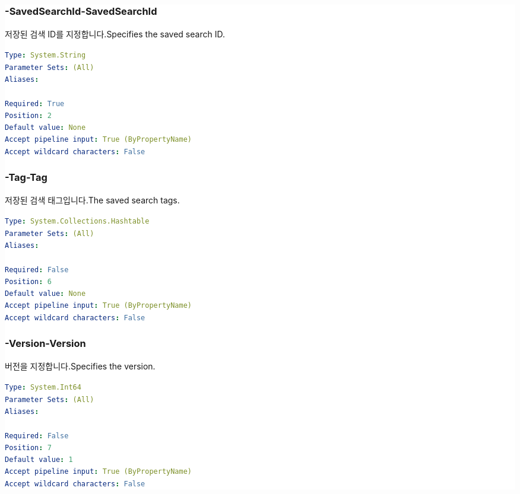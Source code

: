 ### <span data-ttu-id="4485f-129">-SavedSearchId</span><span class="sxs-lookup"><span data-stu-id="4485f-129">-SavedSearchId</span></span>
<span data-ttu-id="4485f-130">저장된 검색 ID를 지정합니다.</span><span class="sxs-lookup"><span data-stu-id="4485f-130">Specifies the saved search ID.</span></span>

```yaml
Type: System.String
Parameter Sets: (All)
Aliases:

Required: True
Position: 2
Default value: None
Accept pipeline input: True (ByPropertyName)
Accept wildcard characters: False
```

### <span data-ttu-id="4485f-131">-Tag</span><span class="sxs-lookup"><span data-stu-id="4485f-131">-Tag</span></span>
<span data-ttu-id="4485f-132">저장된 검색 태그입니다.</span><span class="sxs-lookup"><span data-stu-id="4485f-132">The saved search tags.</span></span>

```yaml
Type: System.Collections.Hashtable
Parameter Sets: (All)
Aliases:

Required: False
Position: 6
Default value: None
Accept pipeline input: True (ByPropertyName)
Accept wildcard characters: False
```

### <span data-ttu-id="4485f-133">-Version</span><span class="sxs-lookup"><span data-stu-id="4485f-133">-Version</span></span>
<span data-ttu-id="4485f-134">버전을 지정합니다.</span><span class="sxs-lookup"><span data-stu-id="4485f-134">Specifies the version.</span></span>

```yaml
Type: System.Int64
Parameter Sets: (All)
Aliases:

Required: False
Position: 7
Default value: 1
Accept pipeline input: True (ByPropertyName)
Accept wildcard characters: False
```
